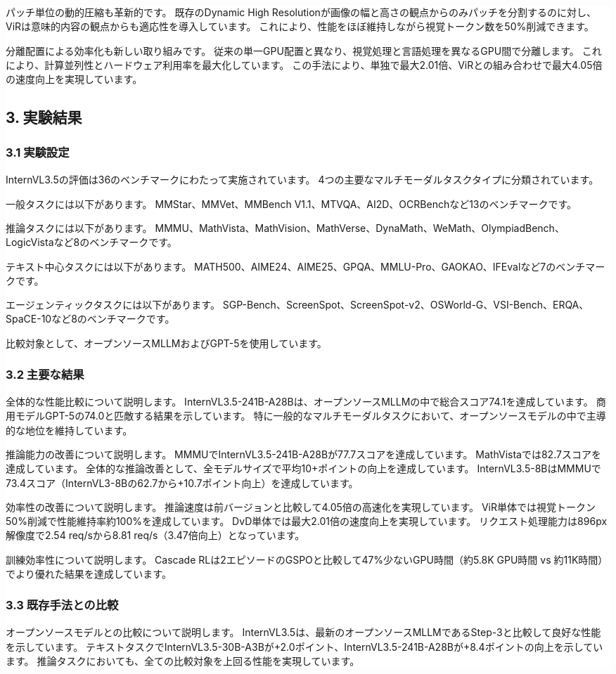 パッチ単位の動的圧縮も革新的です。
既存のDynamic High Resolutionが画像の幅と高さの観点からのみパッチを分割するのに対し、ViRは意味的内容の観点からも適応性を導入しています。
これにより、性能をほぼ維持しながら視覚トークン数を50%削減できます。

分離配置による効率化も新しい取り組みです。
従来の単一GPU配置と異なり、視覚処理と言語処理を異なるGPU間で分離します。
これにより、計算並列性とハードウェア利用率を最大化しています。
この手法により、単独で最大2.01倍、ViRとの組み合わせで最大4.05倍の速度向上を実現しています。

## 3. 実験結果
### 3.1 実験設定
InternVL3.5の評価は36のベンチマークにわたって実施されています。
4つの主要なマルチモーダルタスクタイプに分類されています。

一般タスクには以下があります。
MMStar、MMVet、MMBench V1.1、MTVQA、AI2D、OCRBenchなど13のベンチマークです。

推論タスクには以下があります。
MMMU、MathVista、MathVision、MathVerse、DynaMath、WeMath、OlympiadBench、LogicVistaなど8のベンチマークです。

テキスト中心タスクには以下があります。
MATH500、AIME24、AIME25、GPQA、MMLU-Pro、GAOKAO、IFEvalなど7のベンチマークです。

エージェンティックタスクには以下があります。
SGP-Bench、ScreenSpot、ScreenSpot-v2、OSWorld-G、VSI-Bench、ERQA、SpaCE-10など8のベンチマークです。

比較対象として、オープンソースMLLMおよびGPT-5を使用しています。

### 3.2 主要な結果

全体的な性能比較について説明します。
InternVL3.5-241B-A28Bは、オープンソースMLLMの中で総合スコア74.1を達成しています。
商用モデルGPT-5の74.0と匹敵する結果を示しています。
特に一般的なマルチモーダルタスクにおいて、オープンソースモデルの中で主導的な地位を維持しています。

推論能力の改善について説明します。
MMMUでInternVL3.5-241B-A28Bが77.7スコアを達成しています。
MathVistaでは82.7スコアを達成しています。
全体的な推論改善として、全モデルサイズで平均10+ポイントの向上を達成しています。
InternVL3.5-8BはMMMUで73.4スコア（InternVL3-8Bの62.7から+10.7ポイント向上）を達成しています。

効率性の改善について説明します。
推論速度は前バージョンと比較して4.05倍の高速化を実現しています。
ViR単体では視覚トークン50%削減で性能維持率約100%を達成しています。
DvD単体では最大2.01倍の速度向上を実現しています。
リクエスト処理能力は896px解像度で2.54 req/sから8.81 req/s（3.47倍向上）となっています。

訓練効率性について説明します。
Cascade RLは2エピソードのGSPOと比較して47%少ないGPU時間（約5.8K GPU時間 vs 約11K時間）でより優れた結果を達成しています。

### 3.3 既存手法との比較

オープンソースモデルとの比較について説明します。
InternVL3.5は、最新のオープンソースMLLMであるStep-3と比較して良好な性能を示しています。
テキストタスクでInternVL3.5-30B-A3Bが+2.0ポイント、InternVL3.5-241B-A28Bが+8.4ポイントの向上を示しています。
推論タスクにおいても、全ての比較対象を上回る性能を実現しています。
